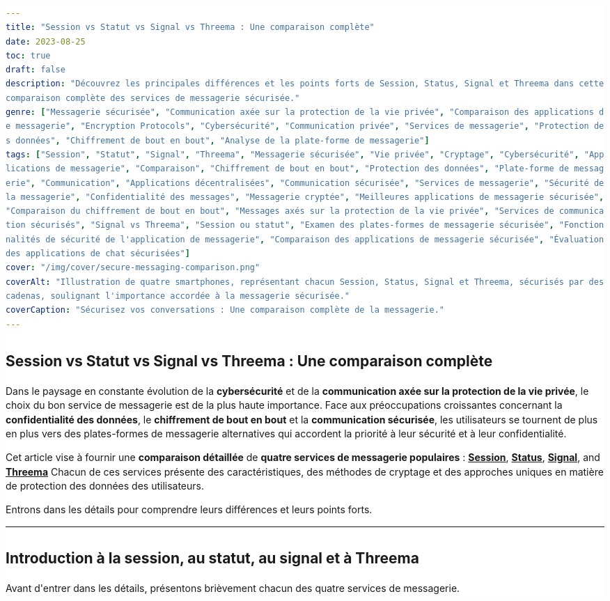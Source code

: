 ```yaml
---
title: "Session vs Statut vs Signal vs Threema : Une comparaison complète"
date: 2023-08-25
toc: true
draft: false
description: "Découvrez les principales différences et les points forts de Session, Status, Signal et Threema dans cette comparaison complète des services de messagerie sécurisée."
genre: ["Messagerie sécurisée", "Communication axée sur la protection de la vie privée", "Comparaison des applications de messagerie", "Encryption Protocols", "Cybersécurité", "Communication privée", "Services de messagerie", "Protection des données", "Chiffrement de bout en bout", "Analyse de la plate-forme de messagerie"]
tags: ["Session", "Statut", "Signal", "Threema", "Messagerie sécurisée", "Vie privée", "Cryptage", "Cybersécurité", "Applications de messagerie", "Comparaison", "Chiffrement de bout en bout", "Protection des données", "Plate-forme de messagerie", "Communication", "Applications décentralisées", "Communication sécurisée", "Services de messagerie", "Sécurité de la messagerie", "Confidentialité des messages", "Messagerie cryptée", "Meilleures applications de messagerie sécurisée", "Comparaison du chiffrement de bout en bout", "Messages axés sur la protection de la vie privée", "Services de communication sécurisés", "Signal vs Threema", "Session ou statut", "Examen des plates-formes de messagerie sécurisée", "Fonctionnalités de sécurité de l'application de messagerie", "Comparaison des applications de messagerie sécurisée", "Évaluation des applications de chat sécurisées"]
cover: "/img/cover/secure-messaging-comparison.png"
coverAlt: "Illustration de quatre smartphones, représentant chacun Session, Status, Signal et Threema, sécurisés par des cadenas, soulignant l'importance accordée à la messagerie sécurisée."
coverCaption: "Sécurisez vos conversations : Une comparaison complète de la messagerie."
---
```


## **Session vs Statut vs Signal vs Threema : Une comparaison complète**

Dans le paysage en constante évolution de la **cybersécurité** et de la **communication axée sur la protection de la vie privée**, le choix du bon service de messagerie est de la plus haute importance. Face aux préoccupations croissantes concernant la **confidentialité des données**, le **chiffrement de bout en bout** et la **communication sécurisée**, les utilisateurs se tournent de plus en plus vers des plates-formes de messagerie alternatives qui accordent la priorité à leur sécurité et à leur confidentialité.

Cet article vise à fournir une **comparaison détaillée** de **quatre services de messagerie populaires** : [**Session**](https://getsession.org/), [**Status**](https://status.im/), [**Signal**](https://signal.org/), and [**Threema**](https://threema.ch/) Chacun de ces services présente des caractéristiques, des méthodes de cryptage et des approches uniques en matière de protection des données des utilisateurs.

Entrons dans les détails pour comprendre leurs différences et leurs points forts.
______

## **Introduction à la session, au statut, au signal et à Threema**

Avant d'entrer dans les détails, présentons brièvement chacun des quatre services de messagerie.
